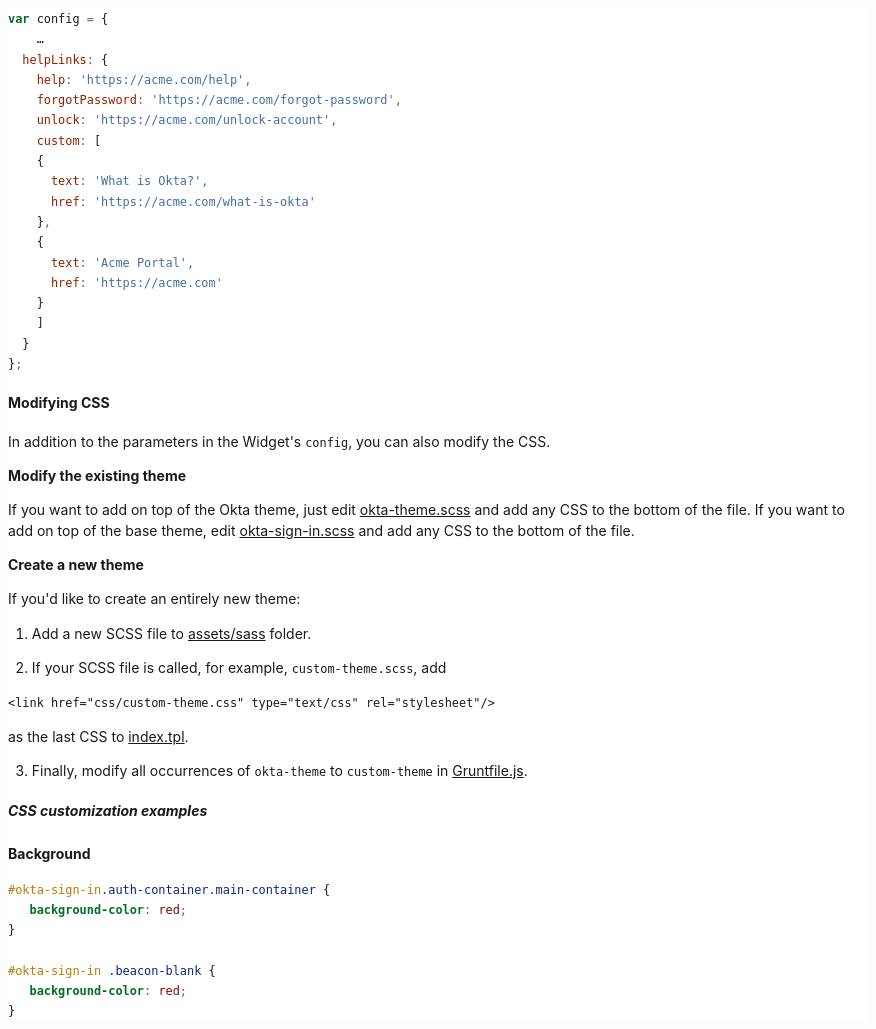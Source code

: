 ~~~javascript
var config = {
    …
  helpLinks: {
    help: 'https://acme.com/help',
    forgotPassword: 'https://acme.com/forgot-password',
    unlock: 'https://acme.com/unlock-account',
    custom: [
    {
      text: 'What is Okta?',
      href: 'https://acme.com/what-is-okta'
    },
    {
      text: 'Acme Portal',
      href: 'https://acme.com'
    }
    ]
  }
};
~~~

#### Modifying CSS

In addition to the parameters in the Widget's `config`, you can also modify the CSS.

**Modify the existing theme**

If you want to add on top of the Okta theme, just edit [okta-theme.scss](https://github.com/okta/okta-signin-widget/blob/master/assets/sass/okta-theme.scss) and add any CSS to the bottom of the file.
If you want to add on top of the base theme, edit [okta-sign-in.scss](https://github.com/okta/okta-signin-widget/blob/master/assets/sass/okta-sign-in.scss) and add any CSS to the bottom of the file.

**Create a new theme**

If you'd like to create an entirely new theme:

1. Add a new SCSS file to [assets/sass](https://github.com/okta/okta-signin-widget/tree/master/assets/sass) folder.

2. If your SCSS file is called, for example, `custom-theme.scss`, add

`<link href="css/custom-theme.css" type="text/css" rel="stylesheet"/>`

as the last CSS to [index.tpl](https://github.com/okta/okta-signin-widget/blob/master/buildtools/templates/index.tpl).

3. Finally, modify all occurrences of `okta-theme` to `custom-theme` in [Gruntfile.js](https://github.com/okta/okta-signin-widget/blob/master/Gruntfile.js).

##### CSS customization examples

**Background**

~~~css
#okta-sign-in.auth-container.main-container {
   background-color: red;
}

#okta-sign-in .beacon-blank {
   background-color: red;
}
~~~
